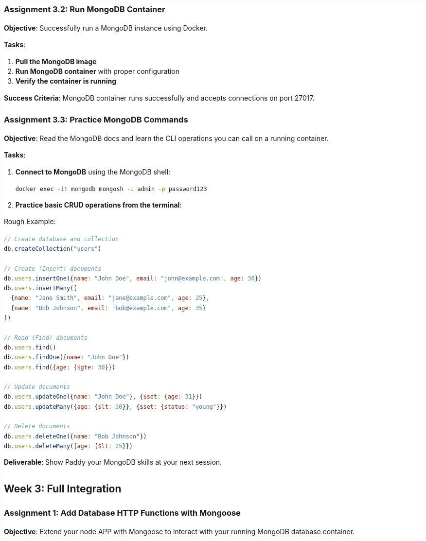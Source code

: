 ### Assignment 3.2: Run MongoDB Container
**Objective**: Successfully run a MongoDB instance using Docker.

**Tasks**:
1. **Pull the MongoDB image**
2. **Run MongoDB container** with proper configuration
3. **Verify the container is running**

**Success Criteria**: MongoDB container runs successfully and accepts connections on port 27017.

### Assignment 3.3: Practice MongoDB Commands
**Objective**: Read the MongoDB docs and learn the CLI operations you can call on a running container.

**Tasks**:
1. **Connect to MongoDB** using the MongoDB shell:
   ```bash
   docker exec -it mongodb mongosh -u admin -p password123
   ```
2. **Practice basic CRUD operations from the terminal**:

  Rough Example:
   ```javascript
   // Create database and collection
   db.createCollection("users")
   
   // Create (Insert) documents
   db.users.insertOne({name: "John Doe", email: "john@example.com", age: 30})
   db.users.insertMany([
     {name: "Jane Smith", email: "jane@example.com", age: 25},
     {name: "Bob Johnson", email: "bob@example.com", age: 35}
   ])
   
   // Read (Find) documents
   db.users.find()
   db.users.findOne({name: "John Doe"})
   db.users.find({age: {$gte: 30}})
   
   // Update documents
   db.users.updateOne({name: "John Doe"}, {$set: {age: 31}})
   db.users.updateMany({age: {$lt: 30}}, {$set: {status: "young"}})
   
   // Delete documents
   db.users.deleteOne({name: "Bob Johnson"})
   db.users.deleteMany({age: {$lt: 25}})
   ```

**Deliverable**: Show Paddy your MongoDB skills at your next session.

## Week 3: Full Integration

### Assignment 1: Add Database HTTP Functions with Mongoose
**Objective**: Extend your node APP with Mongoose to interact with your running MongoDB database container.
